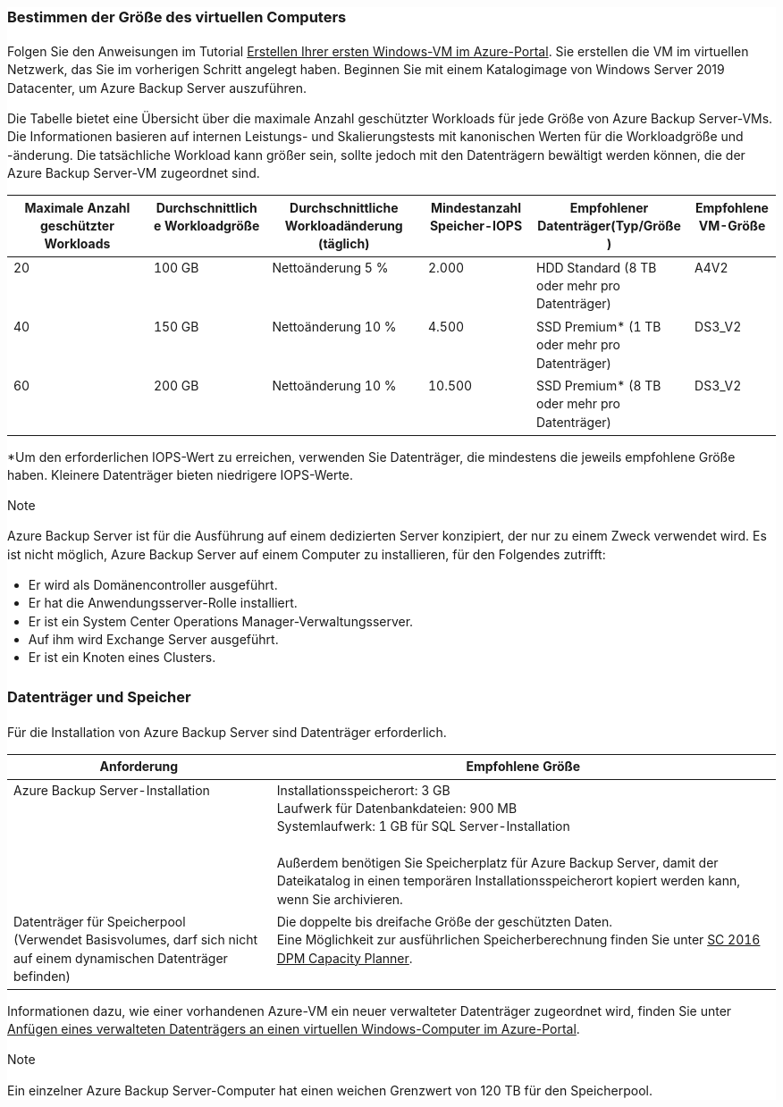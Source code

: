 ### <a name="determine-the-size-of-the-vm"></a>Bestimmen der Größe des virtuellen Computers

Folgen Sie den Anweisungen im Tutorial [Erstellen Ihrer ersten Windows-VM im Azure-Portal](../virtual-machines/windows/quick-create-portal.md).  Sie erstellen die VM im virtuellen Netzwerk, das Sie im vorherigen Schritt angelegt haben. Beginnen Sie mit einem Katalogimage von Windows Server 2019 Datacenter, um Azure Backup Server auszuführen. 

Die Tabelle bietet eine Übersicht über die maximale Anzahl geschützter Workloads für jede Größe von Azure Backup Server-VMs. Die Informationen basieren auf internen Leistungs- und Skalierungstests mit kanonischen Werten für die Workloadgröße und -änderung. Die tatsächliche Workload kann größer sein, sollte jedoch mit den Datenträgern bewältigt werden können, die der Azure Backup Server-VM zugeordnet sind.

| Maximale Anzahl geschützter Workloads | Durchschnittliche Workloadgröße | Durchschnittliche Workloadänderung (täglich) | Mindestanzahl Speicher-IOPS | Empfohlener Datenträger(Typ/Größe)      | Empfohlene VM-Größe |
|-------------------------|-----------------------|--------------------------------|------------------|-----------------------------------|---------------------|
| 20                      | 100 GB                | Nettoänderung 5 %                   | 2\.000             | HDD Standard (8 TB oder mehr pro Datenträger)  | A4V2       |
| 40                      | 150 GB                | Nettoänderung 10 %                  | 4\.500             | SSD Premium* (1 TB oder mehr pro Datenträger) | DS3_V2     |
| 60                      | 200 GB                | Nettoänderung 10 %                  | 10.500            | SSD Premium* (8 TB oder mehr pro Datenträger) | DS3_V2     |

*Um den erforderlichen IOPS-Wert zu erreichen, verwenden Sie Datenträger, die mindestens die jeweils empfohlene Größe haben. Kleinere Datenträger bieten niedrigere IOPS-Werte.

> [!NOTE]
> Azure Backup Server ist für die Ausführung auf einem dedizierten Server konzipiert, der nur zu einem Zweck verwendet wird. Es ist nicht möglich, Azure Backup Server auf einem Computer zu installieren, für den Folgendes zutrifft:
> * Er wird als Domänencontroller ausgeführt.
> * Er hat die Anwendungsserver-Rolle installiert.
> * Er ist ein System Center Operations Manager-Verwaltungsserver.
> * Auf ihm wird Exchange Server ausgeführt.
> * Er ist ein Knoten eines Clusters.

### <a name="disks-and-storage"></a>Datenträger und Speicher

Für die Installation von Azure Backup Server sind Datenträger erforderlich. 

| Anforderung                      | Empfohlene Größe  |
|----------------------------------|-------------------------|
| Azure Backup Server-Installation                | Installationsspeicherort: 3 GB<br />Laufwerk für Datenbankdateien: 900 MB<br />Systemlaufwerk: 1 GB für SQL Server-Installation<br /><br />Außerdem benötigen Sie Speicherplatz für Azure Backup Server, damit der Dateikatalog in einen temporären Installationsspeicherort kopiert werden kann, wenn Sie archivieren.      |
| Datenträger für Speicherpool<br />(Verwendet Basisvolumes, darf sich nicht auf einem dynamischen Datenträger befinden) | Die doppelte bis dreifache Größe der geschützten Daten.<br />Eine Möglichkeit zur ausführlichen Speicherberechnung finden Sie unter [SC 2016 DPM Capacity Planner](https://www.microsoft.com/download/details.aspx?id=54301).   |

Informationen dazu, wie einer vorhandenen Azure-VM ein neuer verwalteter Datenträger zugeordnet wird, finden Sie unter [Anfügen eines verwalteten Datenträgers an einen virtuellen Windows-Computer im Azure-Portal](../virtual-machines/windows/attach-managed-disk-portal.md).

> [!NOTE]
> Ein einzelner Azure Backup Server-Computer hat einen weichen Grenzwert von 120 TB für den Speicherpool.
